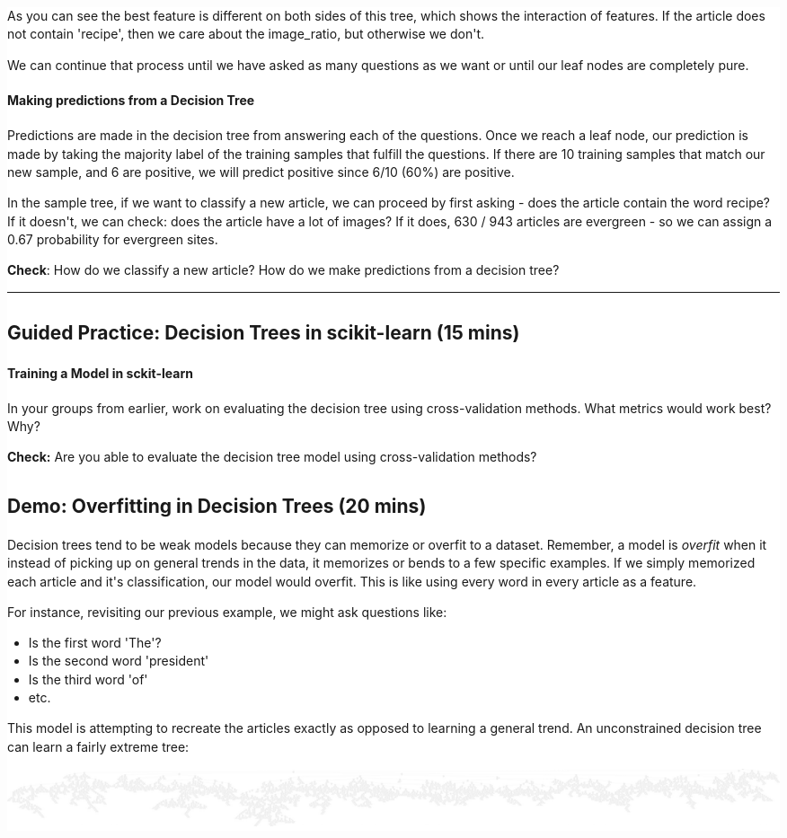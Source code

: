 As you can see the best feature is different on both sides of this tree, which shows the interaction of features. If the article does not contain 'recipe', then we care about the image_ratio, but otherwise we don't.

We can continue that process until we have asked as many questions as we want or until our leaf nodes are completely pure.

#### Making predictions from a Decision Tree
Predictions are made in the decision tree from answering each of the questions. Once we reach a leaf node, our prediction is made by taking the majority label of the training samples that fulfill the questions. If there are 10 training samples that match our new sample, and 6 are positive, we will predict positive since 6/10 (60%) are positive.

In the sample tree, if we want to classify a new article, we can proceed by first asking - does the article contain the word recipe? If it doesn't, we can check: does the article have a lot of images? If it does, 630 / 943 articles are evergreen - so we can assign a 0.67 probability for evergreen sites.

**Check**: How do we classify a new article? How do we make predictions from a decision tree?

***

<a name="guided-practice2"></a>
## Guided Practice: Decision Trees in scikit-learn (15 mins)

#### Training a Model in sckit-learn

In your groups from earlier, work on evaluating the decision tree using cross-validation methods. What metrics would work best? Why?

**Check:** Are you able to evaluate the decision tree model using cross-validation methods?


<a name="demo"></a>
## Demo: Overfitting in Decision Trees (20 mins)

Decision trees tend to be weak models because they can memorize or overfit to a dataset.  Remember, a model is _overfit_ when it instead of picking up on general trends in the data, it memorizes or bends to a few specific examples. If we simply memorized each article and it's classification, our model would overfit. This is like using every word in every article as a feature.

For instance, revisiting our previous example, we might ask questions like:

- Is the first word 'The'?
- Is the second word 'president'
- Is the third word 'of'
- etc.

This model is attempting to recreate the articles exactly as opposed to learning a general trend. An unconstrained decision tree can learn a fairly extreme tree:

![](./assets/images/complex-tree-min.png)
